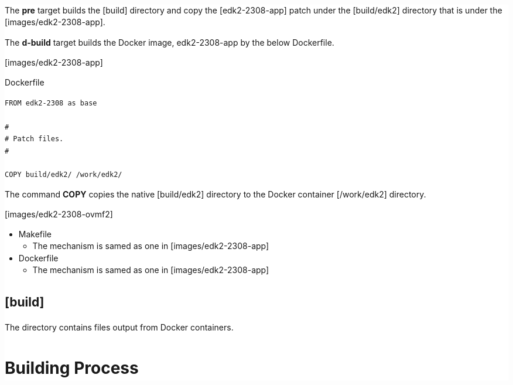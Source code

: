 The **pre** target builds the [build] directory and copy the [edk2-2308-app] patch under the [build/edk2] directory that is under the [images/edk2-2308-app].

The **d-build** target builds the Docker image, edk2-2308-app by the below Dockerfile.

[images/edk2-2308-app]

Dockerfile
```
FROM edk2-2308 as base

#
# Patch files.
#

COPY build/edk2/ /work/edk2/
```

The command **COPY** copies the native [build/edk2] directory to the Docker container [/work/edk2] directory.

[images/edk2-2308-ovmf2]
* Makefile
  * The mechanism is samed as one in [images/edk2-2308-app]
* Dockerfile
  * The mechanism is samed as one in [images/edk2-2308-app]


## [build]

The directory contains files output from Docker containers.

# Building Process